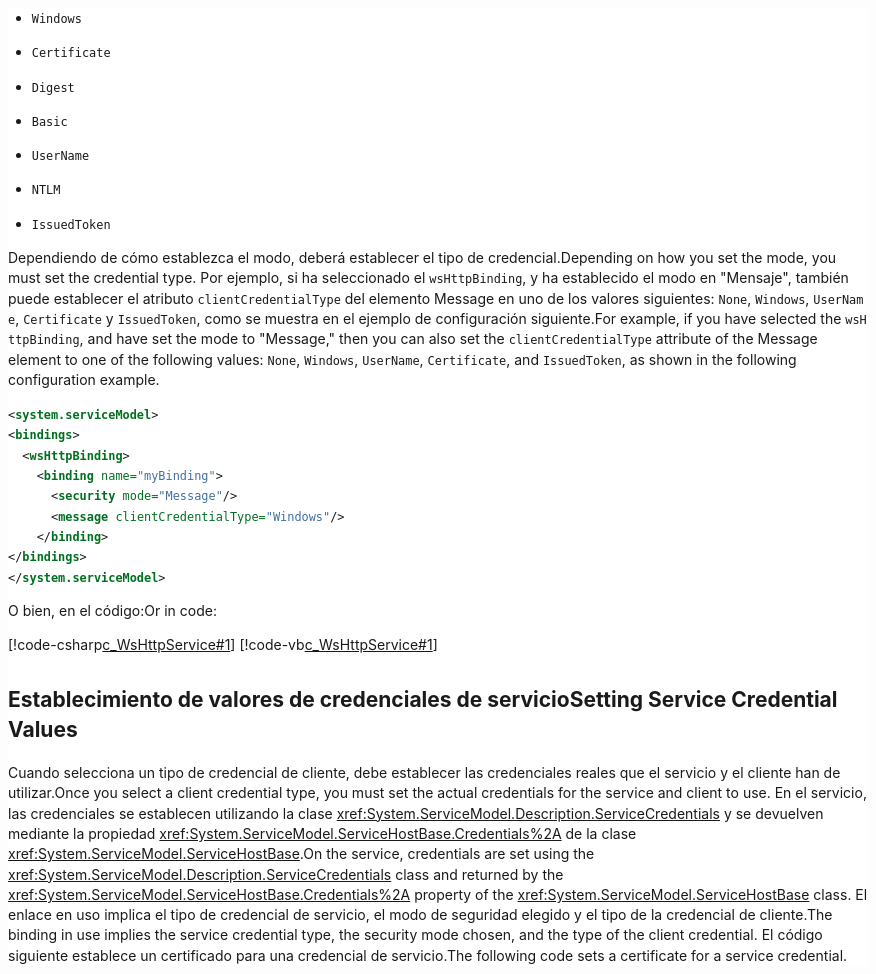 - `Windows`  
  
- `Certificate`  
  
- `Digest`  
  
- `Basic`  
  
- `UserName`  
  
- `NTLM`  
  
- `IssuedToken`  
  
 <span data-ttu-id="319c5-146">Dependiendo de cómo establezca el modo, deberá establecer el tipo de credencial.</span><span class="sxs-lookup"><span data-stu-id="319c5-146">Depending on how you set the mode, you must set the credential type.</span></span> <span data-ttu-id="319c5-147">Por ejemplo, si ha seleccionado el `wsHttpBinding`, y ha establecido el modo en "Mensaje", también puede establecer el atributo `clientCredentialType` del elemento Message en uno de los valores siguientes: `None`, `Windows`, `UserName`, `Certificate` y `IssuedToken`, como se muestra en el ejemplo de configuración siguiente.</span><span class="sxs-lookup"><span data-stu-id="319c5-147">For example, if you have selected the `wsHttpBinding`, and have set the mode to "Message," then you can also set the `clientCredentialType` attribute of the Message element to one of the following values: `None`, `Windows`, `UserName`, `Certificate`, and `IssuedToken`, as shown in the following configuration example.</span></span>  
  
```xml  
<system.serviceModel>  
<bindings>  
  <wsHttpBinding>  
    <binding name="myBinding">  
      <security mode="Message"/>  
      <message clientCredentialType="Windows"/>  
    </binding>  
</bindings>  
</system.serviceModel>  
```  
  
 <span data-ttu-id="319c5-148">O bien, en el código:</span><span class="sxs-lookup"><span data-stu-id="319c5-148">Or in code:</span></span>  
  
 [!code-csharp[c_WsHttpService#1](../../../../samples/snippets/csharp/VS_Snippets_CFX/c_wshttpservice/cs/source.cs#1)]
 [!code-vb[c_WsHttpService#1](../../../../samples/snippets/visualbasic/VS_Snippets_CFX/c_wshttpservice/vb/source.vb#1)]  
  
## <a name="setting-service-credential-values"></a><span data-ttu-id="319c5-149">Establecimiento de valores de credenciales de servicio</span><span class="sxs-lookup"><span data-stu-id="319c5-149">Setting Service Credential Values</span></span>  
 <span data-ttu-id="319c5-150">Cuando selecciona un tipo de credencial de cliente, debe establecer las credenciales reales que el servicio y el cliente han de utilizar.</span><span class="sxs-lookup"><span data-stu-id="319c5-150">Once you select a client credential type, you must set the actual credentials for the service and client to use.</span></span> <span data-ttu-id="319c5-151">En el servicio, las credenciales se establecen utilizando la clase <xref:System.ServiceModel.Description.ServiceCredentials> y se devuelven mediante la propiedad <xref:System.ServiceModel.ServiceHostBase.Credentials%2A> de la clase <xref:System.ServiceModel.ServiceHostBase>.</span><span class="sxs-lookup"><span data-stu-id="319c5-151">On the service, credentials are set using the <xref:System.ServiceModel.Description.ServiceCredentials> class and returned by the <xref:System.ServiceModel.ServiceHostBase.Credentials%2A> property of the <xref:System.ServiceModel.ServiceHostBase> class.</span></span> <span data-ttu-id="319c5-152">El enlace en uso implica el tipo de credencial de servicio, el modo de seguridad elegido y el tipo de la credencial de cliente.</span><span class="sxs-lookup"><span data-stu-id="319c5-152">The binding in use implies the service credential type, the security mode chosen, and the type of the client credential.</span></span> <span data-ttu-id="319c5-153">El código siguiente establece un certificado para una credencial de servicio.</span><span class="sxs-lookup"><span data-stu-id="319c5-153">The following code sets a certificate for a service credential.</span></span>  
  
